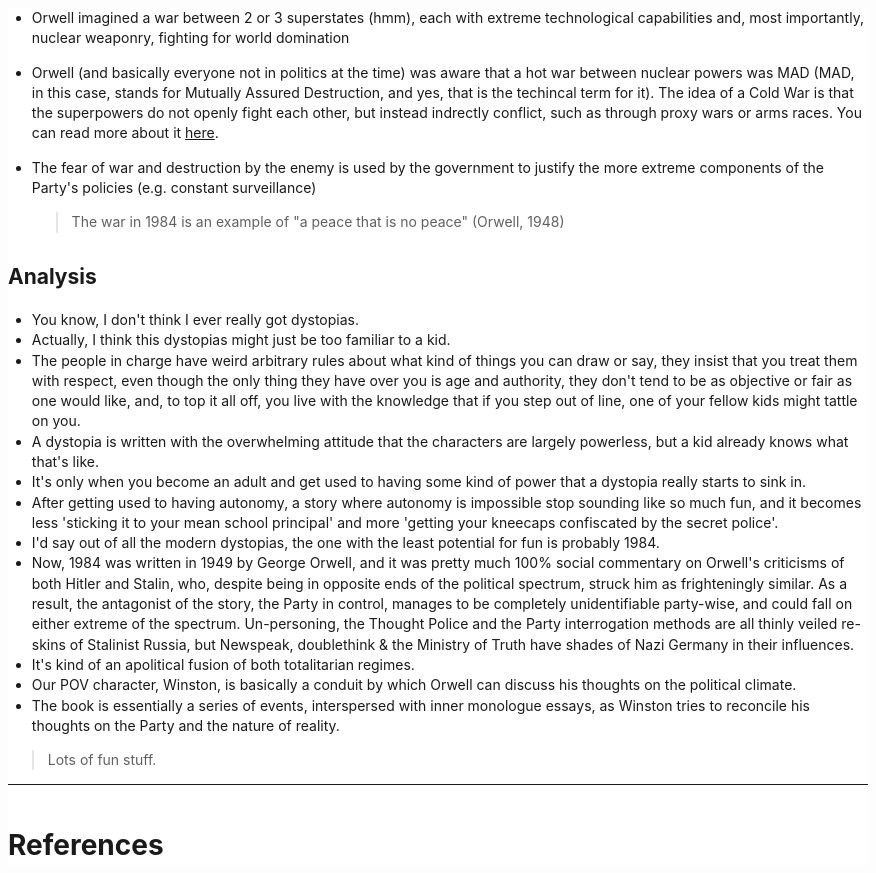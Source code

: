 - Orwell imagined a war between 2 or 3 superstates (hmm), each with extreme technological capabilities and, most importantly, nuclear weaponry, fighting for world domination

- Orwell (and basically everyone not in politics at the time) was aware that a hot war between nuclear powers was MAD (MAD, in this case, stands for Mutually Assured Destruction, and yes, that is the techincal term for it). The idea of a Cold War is that the superpowers do not openly fight each other, but instead indrectly conflict, such as through proxy wars or arms races. You can read more about it [here](https://gist.github.com/psharma04/bf25b97f958151698559cdbad018ad44#file-cold-war-md).

- The fear of war and destruction by the enemy is used by the government to justify the more extreme components of the Party's policies (e.g. constant surveillance)

  > The war in 1984 is an example of "a peace that is no peace" (Orwell, 1948)

## Analysis
- You know, I don't think I ever really got dystopias.
- Actually, I think this dystopias might just be too familiar to a kid.
- The people in charge have weird arbitrary rules about what kind of things you can draw or say, they insist that you treat them with respect, even though the only thing they have over you is age and authority, they don't tend to be as objective or fair as one would like, and, to top it all off, you live with the knowledge that if you step out of line, one of your fellow kids might tattle on you.
- A dystopia is written with the overwhelming attitude that the characters are largely powerless, but a kid already knows what that's like.
- It's only when you become an adult and get used to having some kind of power that a dystopia really starts to sink in.
- After getting used to having autonomy, a story where autonomy is impossible stop sounding like so much fun, and it becomes less 'sticking it to your mean school principal' and more 'getting your kneecaps confiscated by the secret police'.
- I'd say out of all the modern dystopias, the one with the least potential for fun is probably 1984.
- Now, 1984 was written in 1949 by George Orwell, and it was pretty much 100% social commentary on Orwell's criticisms of both Hitler and Stalin, who, despite being in opposite ends of the political spectrum, struck him as frighteningly similar. As a result, the antagonist of the story, the Party in control, manages to be completely unidentifiable party-wise, and could fall on either extreme of the spectrum. Un-personing, the Thought Police and the Party interrogation methods are all thinly veiled re-skins of Stalinist Russia, but Newspeak, doublethink &amp; the Ministry of Truth have shades of Nazi Germany in their influences.
- It's kind of an apolitical fusion of both totalitarian regimes.
- Our POV character, Winston, is basically a conduit by which Orwell can discuss his thoughts on the political climate.
- The book is essentially a series of events, interspersed with inner monologue essays, as Winston tries to reconcile his thoughts on the Party and the nature of reality.
> Lots of fun stuff.

---
# References

